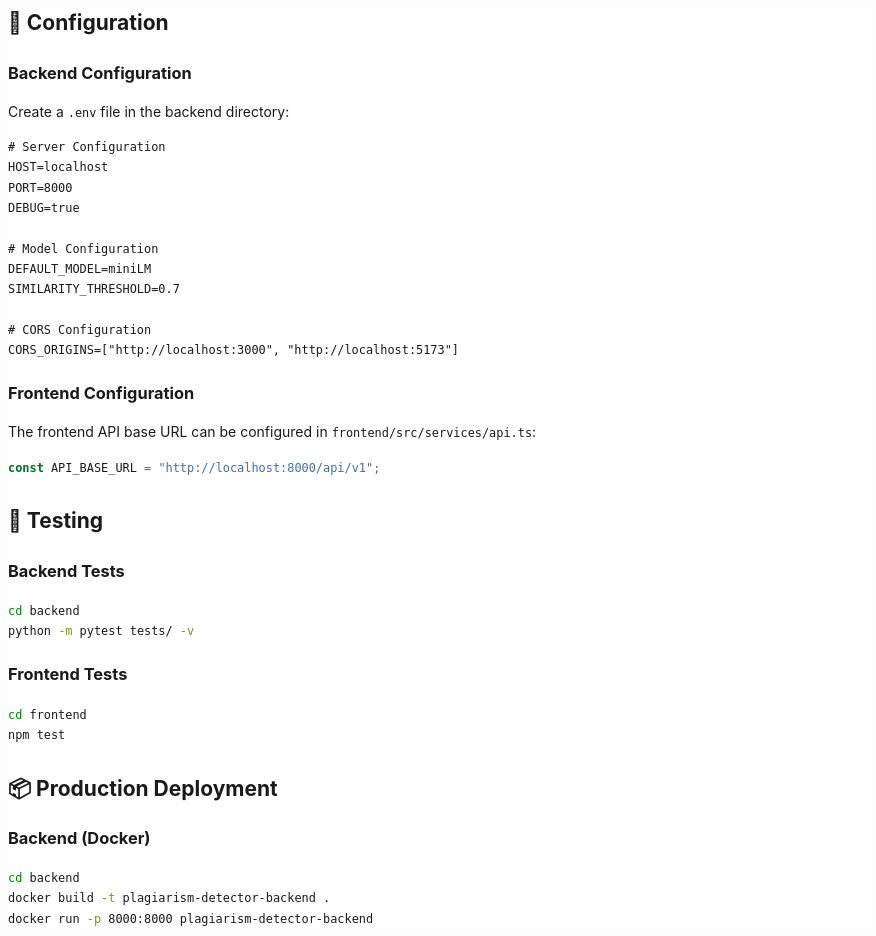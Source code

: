 ## 🔧 Configuration

### Backend Configuration

Create a `.env` file in the backend directory:

```env
# Server Configuration
HOST=localhost
PORT=8000
DEBUG=true

# Model Configuration
DEFAULT_MODEL=miniLM
SIMILARITY_THRESHOLD=0.7

# CORS Configuration
CORS_ORIGINS=["http://localhost:3000", "http://localhost:5173"]
```

### Frontend Configuration

The frontend API base URL can be configured in `frontend/src/services/api.ts`:

```typescript
const API_BASE_URL = "http://localhost:8000/api/v1";
```

## 🧪 Testing

### Backend Tests

```bash
cd backend
python -m pytest tests/ -v
```

### Frontend Tests

```bash
cd frontend
npm test
```

## 📦 Production Deployment

### Backend (Docker)

```bash
cd backend
docker build -t plagiarism-detector-backend .
docker run -p 8000:8000 plagiarism-detector-backend
```
